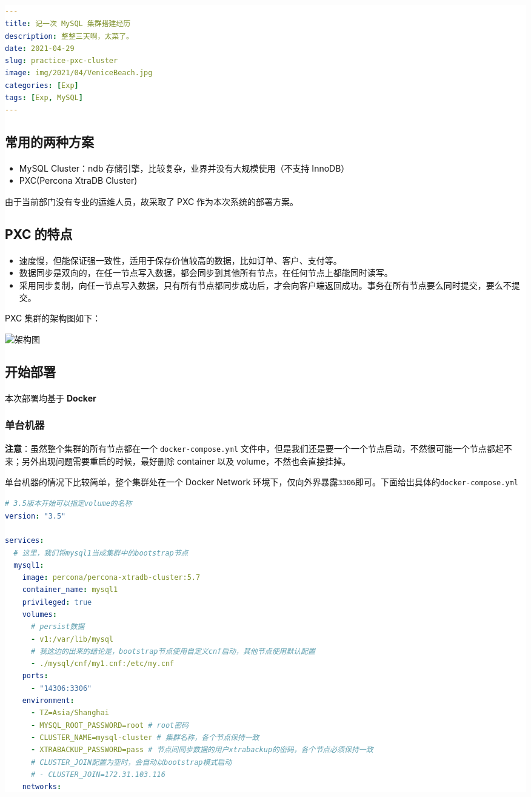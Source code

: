 ```yaml
---
title: 记一次 MySQL 集群搭建经历
description: 整整三天啊，太菜了。
date: 2021-04-29
slug: practice-pxc-cluster
image: img/2021/04/VeniceBeach.jpg
categories: [Exp]
tags: [Exp, MySQL]
---
```


## 常用的两种方案

- MySQL Cluster：ndb 存储引擎，比较复杂，业界并没有大规模使用（不支持 InnoDB）
- PXC(Percona XtraDB Cluster)

由于当前部门没有专业的运维人员，故采取了 PXC 作为本次系统的部署方案。

## PXC 的特点

- 速度慢，但能保证强一致性，适用于保存价值较高的数据，比如订单、客户、支付等。
- 数据同步是双向的，在任一节点写入数据，都会同步到其他所有节点，在任何节点上都能同时读写。
- 采用同步复制，向任一节点写入数据，只有所有节点都同步成功后，才会向客户端返回成功。事务在所有节点要么同时提交，要么不提交。

PXC 集群的架构图如下：

![架构图](img/2021/04/pxc-struct.jpg)

## 开始部署

本次部署均基于 **Docker**

### 单台机器

**注意**：虽然整个集群的所有节点都在一个 `docker-compose.yml` 文件中，但是我们还是要一个一个节点启动，不然很可能一个节点都起不来；另外出现问题需要重启的时候，最好删除 container 以及 volume，不然也会直接挂掉。

单台机器的情况下比较简单，整个集群处在一个 Docker Network 环境下，仅向外界暴露`3306`即可。下面给出具体的`docker-compose.yml`

```yml
# 3.5版本开始可以指定volume的名称
version: "3.5"

services:
  # 这里，我们将mysql1当成集群中的bootstrap节点
  mysql1:
    image: percona/percona-xtradb-cluster:5.7
    container_name: mysql1
    privileged: true
    volumes:
      # persist数据
      - v1:/var/lib/mysql
      # 我这边的出来的结论是，bootstrap节点使用自定义cnf启动，其他节点使用默认配置
      - ./mysql/cnf/my1.cnf:/etc/my.cnf
    ports:
      - "14306:3306"
    environment:
      - TZ=Asia/Shanghai
      - MYSQL_ROOT_PASSWORD=root # root密码
      - CLUSTER_NAME=mysql-cluster # 集群名称，各个节点保持一致
      - XTRABACKUP_PASSWORD=pass # 节点间同步数据的用户xtrabackup的密码，各个节点必须保持一致
      # CLUSTER_JOIN配置为空时，会自动以bootstrap模式启动
      # - CLUSTER_JOIN=172.31.103.116
    networks:
```